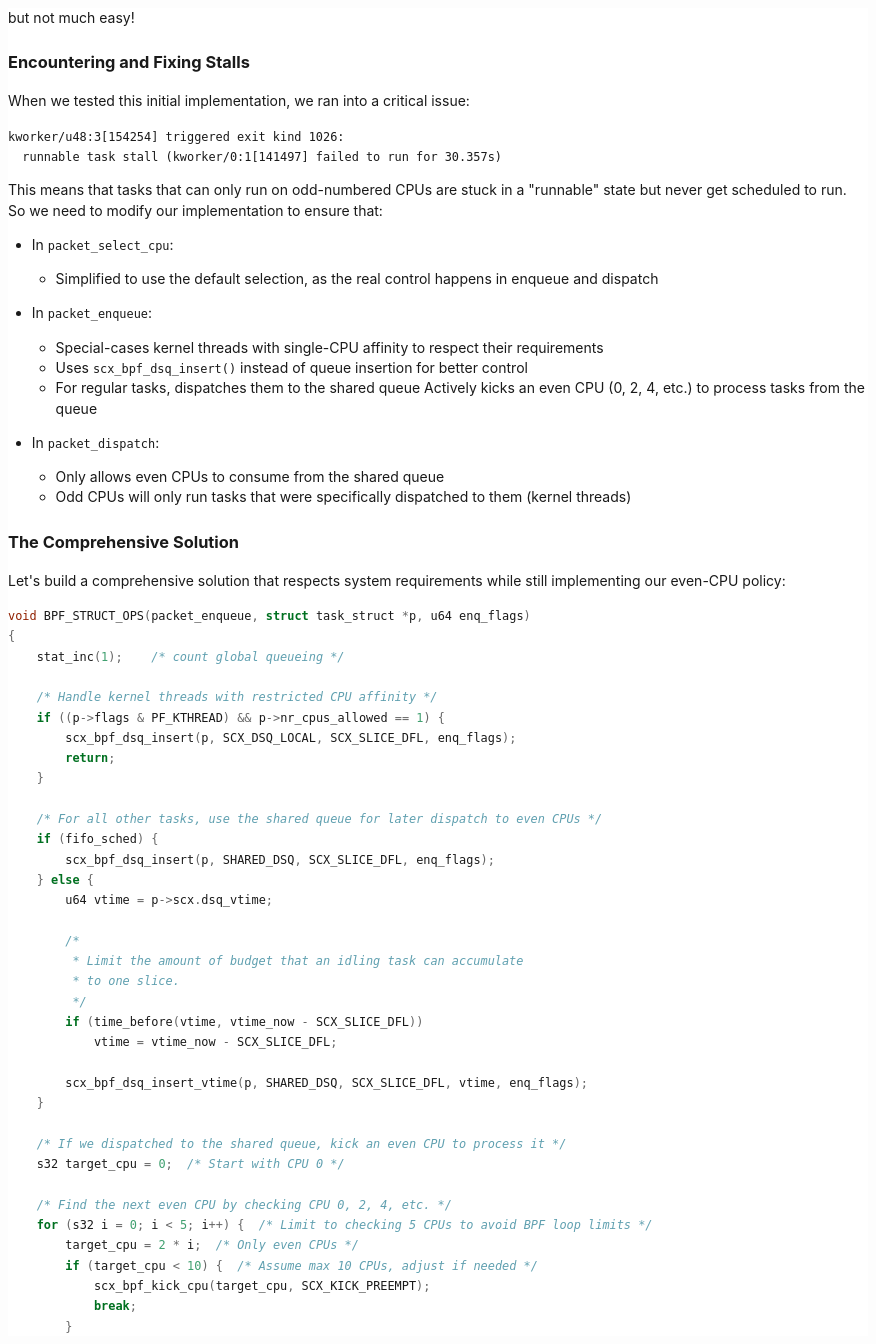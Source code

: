 but not much easy!
### Encountering and Fixing Stalls
When we tested this initial implementation, we ran into a critical issue:
```
kworker/u48:3[154254] triggered exit kind 1026:
  runnable task stall (kworker/0:1[141497] failed to run for 30.357s)
```

This means that tasks that can only run on odd-numbered CPUs are stuck in a "runnable" state but never get scheduled to run.
So we need to modify our implementation to ensure that:

* In `packet_select_cpu`:
    - Simplified to use the default selection, as the real control happens in enqueue and dispatch
* In `packet_enqueue`:
    - Special-cases kernel threads with single-CPU affinity to respect their requirements
    - Uses `scx_bpf_dsq_insert()` instead of queue insertion for better control
    - For regular tasks, dispatches them to the shared queue
Actively kicks an even CPU (0, 2, 4, etc.) to process tasks from the queue

* In `packet_dispatch`:
    - Only allows even CPUs to consume from the shared queue
    - Odd CPUs will only run tasks that were specifically dispatched to them (kernel threads)

### The Comprehensive Solution
Let's build a comprehensive solution that respects system requirements while still implementing our even-CPU policy:

```c
void BPF_STRUCT_OPS(packet_enqueue, struct task_struct *p, u64 enq_flags)
{
	stat_inc(1);	/* count global queueing */

	/* Handle kernel threads with restricted CPU affinity */
	if ((p->flags & PF_KTHREAD) && p->nr_cpus_allowed == 1) {
		scx_bpf_dsq_insert(p, SCX_DSQ_LOCAL, SCX_SLICE_DFL, enq_flags);
		return;
	}

	/* For all other tasks, use the shared queue for later dispatch to even CPUs */
	if (fifo_sched) {
		scx_bpf_dsq_insert(p, SHARED_DSQ, SCX_SLICE_DFL, enq_flags);
	} else {
		u64 vtime = p->scx.dsq_vtime;

		/*
		 * Limit the amount of budget that an idling task can accumulate
		 * to one slice.
		 */
		if (time_before(vtime, vtime_now - SCX_SLICE_DFL))
			vtime = vtime_now - SCX_SLICE_DFL;

		scx_bpf_dsq_insert_vtime(p, SHARED_DSQ, SCX_SLICE_DFL, vtime, enq_flags);
	}

	/* If we dispatched to the shared queue, kick an even CPU to process it */
	s32 target_cpu = 0;  /* Start with CPU 0 */
	
	/* Find the next even CPU by checking CPU 0, 2, 4, etc. */
	for (s32 i = 0; i < 5; i++) {  /* Limit to checking 5 CPUs to avoid BPF loop limits */
		target_cpu = 2 * i;  /* Only even CPUs */
		if (target_cpu < 10) {  /* Assume max 10 CPUs, adjust if needed */
			scx_bpf_kick_cpu(target_cpu, SCX_KICK_PREEMPT);
			break;
		}
```